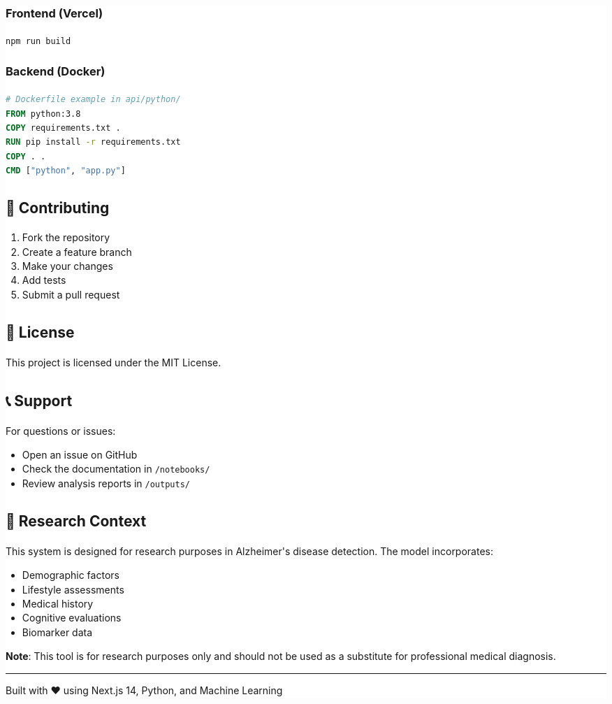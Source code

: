 ### Frontend (Vercel)
```bash
npm run build
```

### Backend (Docker)
```dockerfile
# Dockerfile example in api/python/
FROM python:3.8
COPY requirements.txt .
RUN pip install -r requirements.txt
COPY . .
CMD ["python", "app.py"]
```

## 🤝 Contributing

1. Fork the repository
2. Create a feature branch
3. Make your changes
4. Add tests
5. Submit a pull request

## 📝 License

This project is licensed under the MIT License.

## 📞 Support

For questions or issues:
- Open an issue on GitHub
- Check the documentation in `/notebooks/`
- Review analysis reports in `/outputs/`

## 🔬 Research Context

This system is designed for research purposes in Alzheimer's disease detection. The model incorporates:
- Demographic factors
- Lifestyle assessments
- Medical history
- Cognitive evaluations
- Biomarker data

**Note**: This tool is for research purposes only and should not be used as a substitute for professional medical diagnosis.

---

Built with ❤️ using Next.js 14, Python, and Machine Learning
